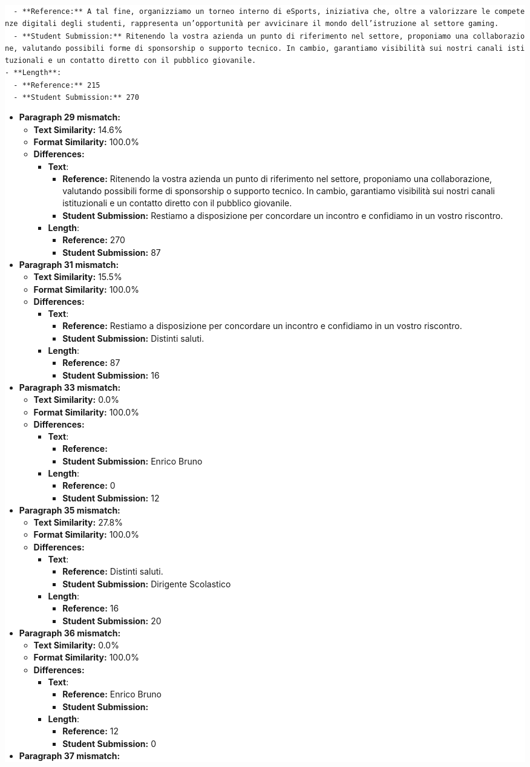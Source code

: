       - **Reference:** A tal fine, organizziamo un torneo interno di eSports, iniziativa che, oltre a valorizzare le competenze digitali degli studenti, rappresenta un’opportunità per avvicinare il mondo dell’istruzione al settore gaming.
      - **Student Submission:** Ritenendo la vostra azienda un punto di riferimento nel settore, proponiamo una collaborazione, valutando possibili forme di sponsorship o supporto tecnico. In cambio, garantiamo visibilità sui nostri canali istituzionali e un contatto diretto con il pubblico giovanile.
    - **Length**:
      - **Reference:** 215
      - **Student Submission:** 270
- **Paragraph 29 mismatch:**
  - **Text Similarity:** 14.6%
  - **Format Similarity:** 100.0%
  - **Differences:**
    - **Text**:
      - **Reference:** Ritenendo la vostra azienda un punto di riferimento nel settore, proponiamo una collaborazione, valutando possibili forme di sponsorship o supporto tecnico. In cambio, garantiamo visibilità sui nostri canali istituzionali e un contatto diretto con il pubblico giovanile.
      - **Student Submission:** Restiamo a disposizione per concordare un incontro e confidiamo in un vostro riscontro.
    - **Length**:
      - **Reference:** 270
      - **Student Submission:** 87
- **Paragraph 31 mismatch:**
  - **Text Similarity:** 15.5%
  - **Format Similarity:** 100.0%
  - **Differences:**
    - **Text**:
      - **Reference:** Restiamo a disposizione per concordare un incontro e confidiamo in un vostro riscontro.
      - **Student Submission:** Distinti saluti.
    - **Length**:
      - **Reference:** 87
      - **Student Submission:** 16
- **Paragraph 33 mismatch:**
  - **Text Similarity:** 0.0%
  - **Format Similarity:** 100.0%
  - **Differences:**
    - **Text**:
      - **Reference:** 
      - **Student Submission:** Enrico Bruno
    - **Length**:
      - **Reference:** 0
      - **Student Submission:** 12
- **Paragraph 35 mismatch:**
  - **Text Similarity:** 27.8%
  - **Format Similarity:** 100.0%
  - **Differences:**
    - **Text**:
      - **Reference:** Distinti saluti.
      - **Student Submission:** Dirigente Scolastico
    - **Length**:
      - **Reference:** 16
      - **Student Submission:** 20
- **Paragraph 36 mismatch:**
  - **Text Similarity:** 0.0%
  - **Format Similarity:** 100.0%
  - **Differences:**
    - **Text**:
      - **Reference:** Enrico Bruno
      - **Student Submission:** 
    - **Length**:
      - **Reference:** 12
      - **Student Submission:** 0
- **Paragraph 37 mismatch:**